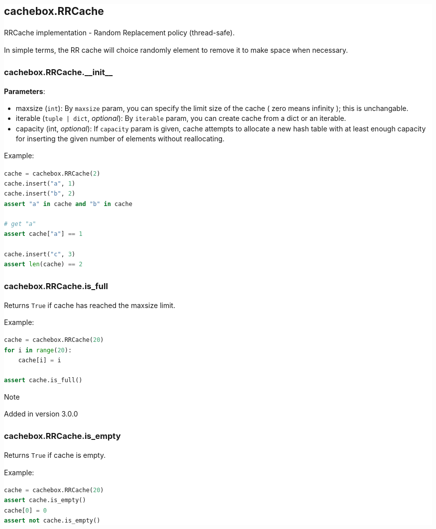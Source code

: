 ## cachebox.RRCache
RRCache implementation - Random Replacement policy (thread-safe).

In simple terms, the RR cache will choice randomly element to remove it to make space when necessary.

### cachebox.RRCache.\_\_init\_\_

**Parameters**:
- maxsize (`int`): By `maxsize` param, you can specify the limit size of the cache ( zero means infinity ); this is unchangable.
- iterable (`tuple | dict`, *optional*): By `iterable` param, you can create cache from a dict or an iterable.
- capacity (int, *optional*): If `capacity` param is given, cache attempts to allocate a new hash table with at
least enough capacity for inserting the given number of elements without reallocating.

Example:
```python
cache = cachebox.RRCache(2)
cache.insert("a", 1)
cache.insert("b", 2)
assert "a" in cache and "b" in cache

# get "a"
assert cache["a"] == 1

cache.insert("c", 3)
assert len(cache) == 2
```

### cachebox.RRCache.is_full
Returns `True` if cache has reached the maxsize limit.

Example:
```python
cache = cachebox.RRCache(20)
for i in range(20):
    cache[i] = i

assert cache.is_full()
```

> [!NOTE]
> Added in version 3.0.0

### cachebox.RRCache.is_empty
Returns `True` if cache is empty.

Example:
```python
cache = cachebox.RRCache(20)
assert cache.is_empty()
cache[0] = 0
assert not cache.is_empty()
```

